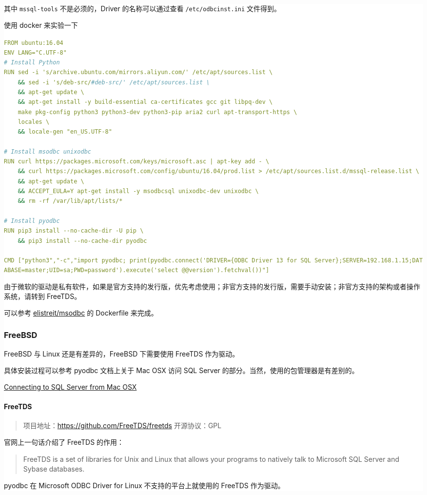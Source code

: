 其中 `mssql-tools` 不是必须的，Driver 的名称可以通过查看 `/etc/odbcinst.ini` 文件得到。

使用 docker 来实验一下

```yaml
FROM ubuntu:16.04
ENV LANG="C.UTF-8"
# Install Python
RUN sed -i 's/archive.ubuntu.com/mirrors.aliyun.com/' /etc/apt/sources.list \
    && sed -i 's/deb-src/#deb-src/' /etc/apt/sources.list \
    && apt-get update \
    && apt-get install -y build-essential ca-certificates gcc git libpq-dev \
    make pkg-config python3 python3-dev python3-pip aria2 curl apt-transport-https \
    locales \
    && locale-gen "en_US.UTF-8"

# Install msodbc unixodbc
RUN curl https://packages.microsoft.com/keys/microsoft.asc | apt-key add - \
    && curl https://packages.microsoft.com/config/ubuntu/16.04/prod.list > /etc/apt/sources.list.d/mssql-release.list \
    && apt-get update \
    && ACCEPT_EULA=Y apt-get install -y msodbcsql unixodbc-dev unixodbc \
    && rm -rf /var/lib/apt/lists/*

# Install pyodbc
RUN pip3 install --no-cache-dir -U pip \
    && pip3 install --no-cache-dir pyodbc

CMD ["python3","-c","import pyodbc; print(pyodbc.connect('DRIVER={ODBC Driver 13 for SQL Server};SERVER=192.168.1.15;DATABASE=master;UID=sa;PWD=password').execute('select @@version').fetchval())"]
```

由于微软的驱动是私有软件，如果是官方支持的发行版，优先考虑使用；非官方支持的发行版，需要手动安装；非官方支持的架构或者操作系统，请转到 FreeTDS。

可以参考 [elistreit/msodbc](https://hub.docker.com/r/elistreit/msodbc/) 的 Dockerfile 来完成。

### FreeBSD

FreeBSD 与 Linux 还是有差异的，FreeBSD 下需要使用 FreeTDS 作为驱动。

具体安装过程可以参考 pyodbc 文档上关于 Mac OSX 访问 SQL Server 的部分。当然，使用的包管理器是有差别的。

[Connecting to SQL Server from Mac OSX](https://github.com/mkleehammer/pyodbc/wiki/Connecting-to-SQL-Server-from-Mac-OSX)

#### FreeTDS

> 项目地址：https://github.com/FreeTDS/freetds
> 开源协议：GPL

官网上一句话介绍了 FreeTDS 的作用：
> FreeTDS is a set of libraries for Unix and Linux that allows your programs to natively talk to Microsoft SQL Server and Sybase databases.

pyodbc 在 Microsoft ODBC Driver for Linux 不支持的平台上就使用的 FreeTDS 作为驱动。
